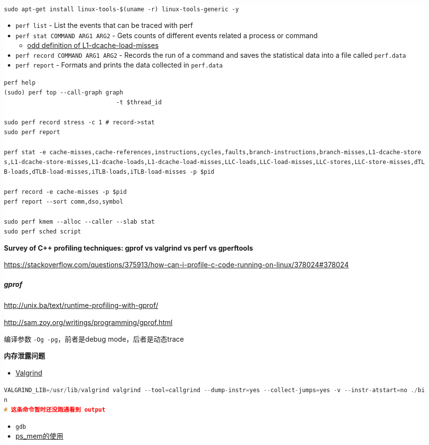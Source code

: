 ```shell
sudo apt-get install linux-tools-$(uname -r) linux-tools-generic -y
```

- `perf list` - List the events that can be traced with perf
- `perf stat COMMAND ARG1 ARG2` - Gets counts of different events related a process or command
  - [odd definition of L1-dcache-load-misses](https://www.spinics.net/lists/linux-perf-users/msg07969.html)
- `perf record COMMAND ARG1 ARG2` - Records the run of a command and saves the statistical data into a file called `perf.data`
- `perf report` - Formats and prints the data collected in `perf.data`

```shell
perf help
(sudo) perf top --call-graph graph
								-t $thread_id

sudo perf record stress -c 1 # record->stat
sudo perf report

perf stat -e cache-misses,cache-references,instructions,cycles,faults,branch-instructions,branch-misses,L1-dcache-stores,L1-dcache-store-misses,L1-dcache-loads,L1-dcache-load-misses,LLC-loads,LLC-load-misses,LLC-stores,LLC-store-misses,dTLB-loads,dTLB-load-misses,iTLB-loads,iTLB-load-misses -p $pid

perf record -e cache-misses -p $pid
perf report --sort comm,dso,symbol

sudo perf kmem --alloc --caller --slab stat
sudo perf sched script
```



**Survey of C++ profiling techniques: gprof vs valgrind vs perf vs gperftools**

https://stackoverflow.com/questions/375913/how-can-i-profile-c-code-running-on-linux/378024#378024

##### gprof

http://unix.ba/text/runtime-profiling-with-gprof/

http://sam.zoy.org/writings/programming/gprof.html

编译参数 `-Og -pg`，前者是debug mode，后者是动态trace



**内存泄露问题**

* [Valgrind](https://valgrind.org/)

```c++
VALGRIND_LIB=/usr/lib/valgrind valgrind --tool=callgrind --dump-instr=yes --collect-jumps=yes -v --instr-atstart=no ./bin
# 这条命令暂时还没跑通看到 output
```

* `gdb`
* [ps_mem的使用](https://linux.cn/article-8639-1.html)
